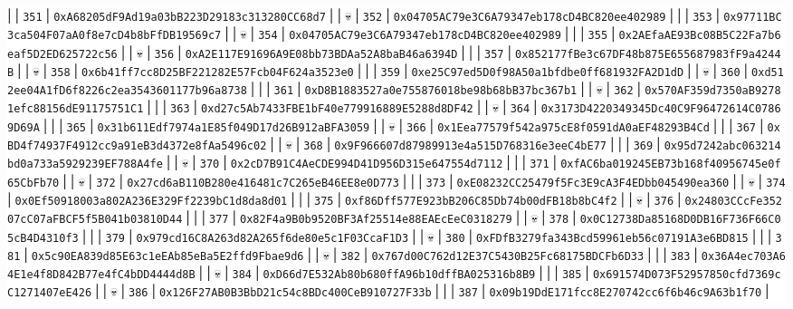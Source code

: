 |  | `351` | `0xA68205dF9Ad19a03bB223D29183c313280CC68d7` |
| 💀 | `352` | `0x04705AC79e3C6A79347eb178cD4BC820ee402989` |
|  | `353` | `0x97711BC3ca504F07aA0f8e7cD4b8bFfDB19569c7` |
| 💀 | `354` | `0x04705AC79e3C6A79347eb178cD4BC820ee402989` |
|  | `355` | `0x2AEfaAE93Bc08B5C22Fa7b6eaf5D2ED625722c56` |
| 💀 | `356` | `0xA2E117E91696A9E08bb73BDAa52A8baB46a6394D` |
|  | `357` | `0x852177fBe3c67DF48b875E655687983fF9a4244B` |
| 💀 | `358` | `0x6b41ff7cc8D25BF221282E57Fcb04F624a3523e0` |
|  | `359` | `0xe25C97ed5D0f98A50a1bfdbe0ff681932FA2D1dD` |
| 💀 | `360` | `0xd512ee04A1fD6f8226c2ea3543601177b96a8738` |
|  | `361` | `0xD8B1883527a0e755876018be98b68bB37bc367b1` |
| 💀 | `362` | `0x570AF359d7350aB92781efc88156dE91175751C1` |
|  | `363` | `0xd27c5Ab7433FBE1bF40e779916889E5288d8DF42` |
| 💀 | `364` | `0x3173D4220349345Dc40C9F96472614C07869D69A` |
|  | `365` | `0x31b611Edf7974a1E85f049D17d26B912aBFA3059` |
| 💀 | `366` | `0x1Eea77579f542a975cE8f0591dA0aEF48293B4Cd` |
|  | `367` | `0xBD4f74937F4912cc9a91eB3d4372e8fAa5496c02` |
| 💀 | `368` | `0x9F966607d87989913e4a515D768316e3eeC4bE77` |
|  | `369` | `0x95d7242abc063214bd0a733a5929239EF788A4fe` |
| 💀 | `370` | `0x2cD7B91C4AeCDE994D41D956D315e647554d7112` |
|  | `371` | `0xfAC6ba019245EB73b168f40956745e0f65CbFb70` |
| 💀 | `372` | `0x27cd6aB110B280e416481c7C265eB46EE8e0D773` |
|  | `373` | `0xE08232CC25479f5Fc3E9cA3F4EDbb045490ea360` |
| 💀 | `374` | `0x0Ef50918003a802A236E329Ff2239bC1d8da8d01` |
|  | `375` | `0xf86Dff577E923bB206C85Db74b00dFB18b8bC4f2` |
| 💀 | `376` | `0x24803CCcFe35207cC07aFBCF5f5B041b03810D44` |
|  | `377` | `0x82F4a9B0b9520BF3Af25514e88EAEcEeC0318279` |
| 💀 | `378` | `0x0C12738Da85168D0DB16F736F66C05cB4D4310f3` |
|  | `379` | `0x979cd16C8A263d82A265f6de80e5c1F03CcaF1D3` |
| 💀 | `380` | `0xFDfB3279fa343Bcd59961eb56c07191A3e6BD815` |
|  | `381` | `0x5c90EA839d85E63c1eEAb85eBa5E2ffd9Fbae9d6` |
| 💀 | `382` | `0x767d00C762d12E37C5430B25Fc68175BDCFb6D33` |
|  | `383` | `0x36A4ec703A64E1e4f8D842B77e4fC4bDD4444d8B` |
| 💀 | `384` | `0xD66d7E532Ab80b680ffA96b10dffBA025316b8B9` |
|  | `385` | `0x691574D073F52957850cfd7369cC1271407eE426` |
| 💀 | `386` | `0x126F27AB0B3BbD21c54c8BDc400CeB910727F33b` |
|  | `387` | `0x09b19DdE171fcc8E270742cc6f6b46c9A63b1f70` |